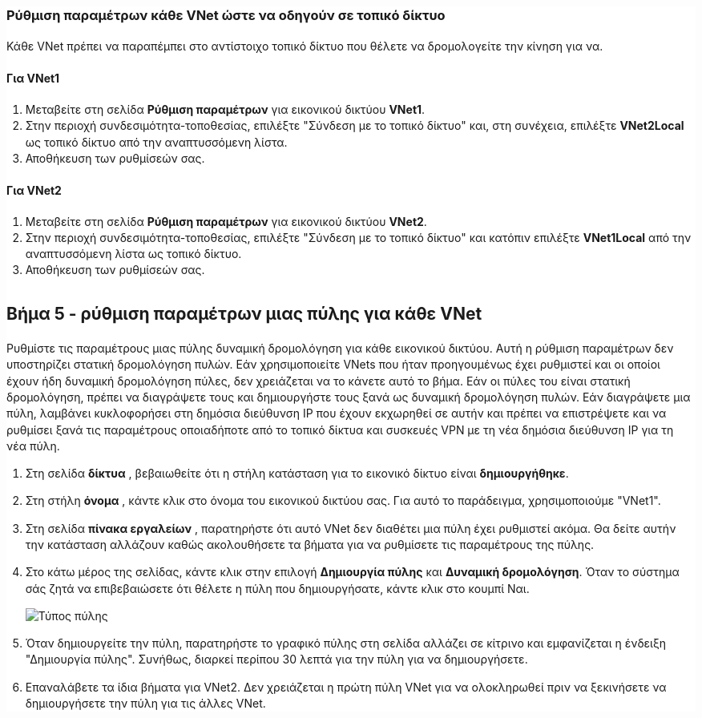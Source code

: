 ### <a name="configure-each-vnet-to-point-to-a-local-network"></a>Ρύθμιση παραμέτρων κάθε VNet ώστε να οδηγούν σε τοπικό δίκτυο

Κάθε VNet πρέπει να παραπέμπει στο αντίστοιχο τοπικό δίκτυο που θέλετε να δρομολογείτε την κίνηση για να. 

#### <a name="for-vnet1"></a>Για VNet1

1. Μεταβείτε στη σελίδα **Ρύθμιση παραμέτρων** για εικονικού δικτύου **VNet1**. 
2. Στην περιοχή συνδεσιμότητα-τοποθεσίας, επιλέξτε "Σύνδεση με το τοπικό δίκτυο" και, στη συνέχεια, επιλέξτε **VNet2Local** ως τοπικό δίκτυο από την αναπτυσσόμενη λίστα. 
3. Αποθήκευση των ρυθμίσεών σας.

#### <a name="for-vnet2"></a>Για VNet2

1. Μεταβείτε στη σελίδα **Ρύθμιση παραμέτρων** για εικονικού δικτύου **VNet2**. 
2. Στην περιοχή συνδεσιμότητα-τοποθεσίας, επιλέξτε "Σύνδεση με το τοπικό δίκτυο" και κατόπιν επιλέξτε **VNet1Local** από την αναπτυσσόμενη λίστα ως τοπικό δίκτυο. 
3. Αποθήκευση των ρυθμίσεών σας.

## <a name="step-5---configure-a-gateway-for-each-vnet"></a>Βήμα 5 - ρύθμιση παραμέτρων μιας πύλης για κάθε VNet

Ρυθμίστε τις παραμέτρους μιας πύλης δυναμική δρομολόγηση για κάθε εικονικού δικτύου. Αυτή η ρύθμιση παραμέτρων δεν υποστηρίζει στατική δρομολόγηση πυλών. Εάν χρησιμοποιείτε VNets που ήταν προηγουμένως έχει ρυθμιστεί και οι οποίοι έχουν ήδη δυναμική δρομολόγηση πύλες, δεν χρειάζεται να το κάνετε αυτό το βήμα. Εάν οι πύλες του είναι στατική δρομολόγηση, πρέπει να διαγράψετε τους και δημιουργήστε τους ξανά ως δυναμική δρομολόγηση πυλών. Εάν διαγράψετε μια πύλη, λαμβάνει κυκλοφορήσει στη δημόσια διεύθυνση IP που έχουν εκχωρηθεί σε αυτήν και πρέπει να επιστρέψετε και να ρυθμίσει ξανά τις παραμέτρους οποιαδήποτε από το τοπικό δίκτυα και συσκευές VPN με τη νέα δημόσια διεύθυνση IP για τη νέα πύλη.

1. Στη σελίδα **δίκτυα** , βεβαιωθείτε ότι η στήλη κατάσταση για το εικονικό δίκτυο είναι **δημιουργήθηκε**.

2. Στη στήλη **όνομα** , κάντε κλικ στο όνομα του εικονικού δικτύου σας. Για αυτό το παράδειγμα, χρησιμοποιούμε "VNet1".

3. Στη σελίδα **πίνακα εργαλείων** , παρατηρήστε ότι αυτό VNet δεν διαθέτει μια πύλη έχει ρυθμιστεί ακόμα. Θα δείτε αυτήν την κατάσταση αλλάζουν καθώς ακολουθήσετε τα βήματα για να ρυθμίσετε τις παραμέτρους της πύλης.

4. Στο κάτω μέρος της σελίδας, κάντε κλικ στην επιλογή **Δημιουργία πύλης** και **Δυναμική δρομολόγηση**. Όταν το σύστημα σάς ζητά να επιβεβαιώσετε ότι θέλετε η πύλη που δημιουργήσατε, κάντε κλικ στο κουμπί Ναι.

    ![Τύπος πύλης](./media/virtual-networks-configure-vnet-to-vnet-connection/IC717026.png)  

5. Όταν δημιουργείτε την πύλη, παρατηρήστε το γραφικό πύλης στη σελίδα αλλάζει σε κίτρινο και εμφανίζεται η ένδειξη "Δημιουργία πύλης". Συνήθως, διαρκεί περίπου 30 λεπτά για την πύλη για να δημιουργήσετε.

6. Επαναλάβετε τα ίδια βήματα για VNet2. Δεν χρειάζεται η πρώτη πύλη VNet για να ολοκληρωθεί πριν να ξεκινήσετε να δημιουργήσετε την πύλη για τις άλλες VNet.

